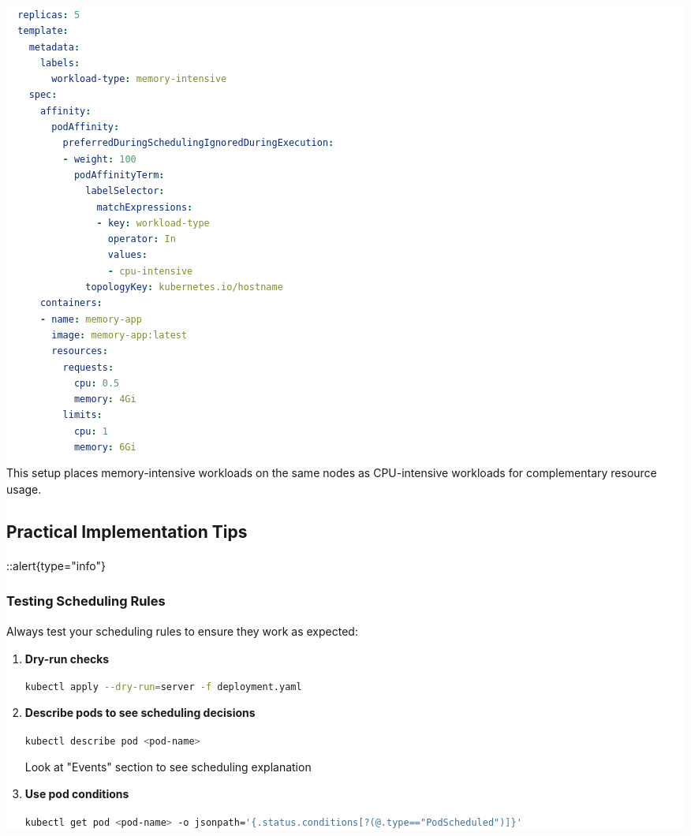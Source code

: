 ```yaml
  replicas: 5
  template:
    metadata:
      labels:
        workload-type: memory-intensive
    spec:
      affinity:
        podAffinity:
          preferredDuringSchedulingIgnoredDuringExecution:
          - weight: 100
            podAffinityTerm:
              labelSelector:
                matchExpressions:
                - key: workload-type
                  operator: In
                  values:
                  - cpu-intensive
              topologyKey: kubernetes.io/hostname
      containers:
      - name: memory-app
        image: memory-app:latest
        resources:
          requests:
            cpu: 0.5
            memory: 4Gi
          limits:
            cpu: 1
            memory: 6Gi
```

This setup places memory-intensive workloads on the same nodes as CPU-intensive workloads for complementary resource usage.

## Practical Implementation Tips

::alert{type="info"}
### Testing Scheduling Rules

Always test your scheduling rules to ensure they work as expected:

1. **Dry-run checks**
   ```bash
   kubectl apply --dry-run=server -f deployment.yaml
   ```

2. **Describe pods to see scheduling decisions**
   ```bash
   kubectl describe pod <pod-name>
   ```
   Look at "Events" section to see scheduling explanation

3. **Use pod conditions**
   ```bash
   kubectl get pod <pod-name> -o jsonpath='{.status.conditions[?(@.type=="PodScheduled")]}'
   ```
